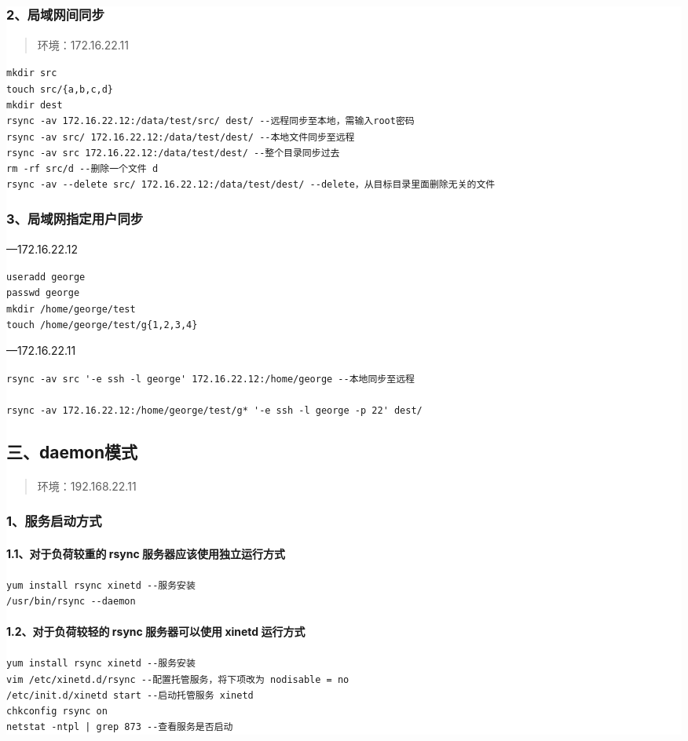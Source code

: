 ### 2、局域网间同步

> 环境：172.16.22.11

```
mkdir src
touch src/{a,b,c,d}
mkdir dest
rsync -av 172.16.22.12:/data/test/src/ dest/ --远程同步至本地，需输入root密码
rsync -av src/ 172.16.22.12:/data/test/dest/ --本地文件同步至远程
rsync -av src 172.16.22.12:/data/test/dest/ --整个目录同步过去
rm -rf src/d --删除一个文件 d
rsync -av --delete src/ 172.16.22.12:/data/test/dest/ --delete，从目标目录里面删除无关的文件
```

### 3、局域网指定用户同步

—172.16.22.12

```
useradd george
passwd george
mkdir /home/george/test
touch /home/george/test/g{1,2,3,4}
```

—172.16.22.11

```
rsync -av src '-e ssh -l george' 172.16.22.12:/home/george --本地同步至远程

rsync -av 172.16.22.12:/home/george/test/g* '-e ssh -l george -p 22' dest/
```

## 三、daemon模式

> 环境：192.168.22.11

### 1、服务启动方式

#### 1.1、对于负荷较重的 rsync 服务器应该使用独立运行方式

```
yum install rsync xinetd --服务安装
/usr/bin/rsync --daemon
```

#### 1.2、对于负荷较轻的 rsync 服务器可以使用 xinetd 运行方式

```
yum install rsync xinetd --服务安装
vim /etc/xinetd.d/rsync --配置托管服务，将下项改为 nodisable = no
/etc/init.d/xinetd start --启动托管服务 xinetd
chkconfig rsync on
netstat -ntpl | grep 873 --查看服务是否启动
```
